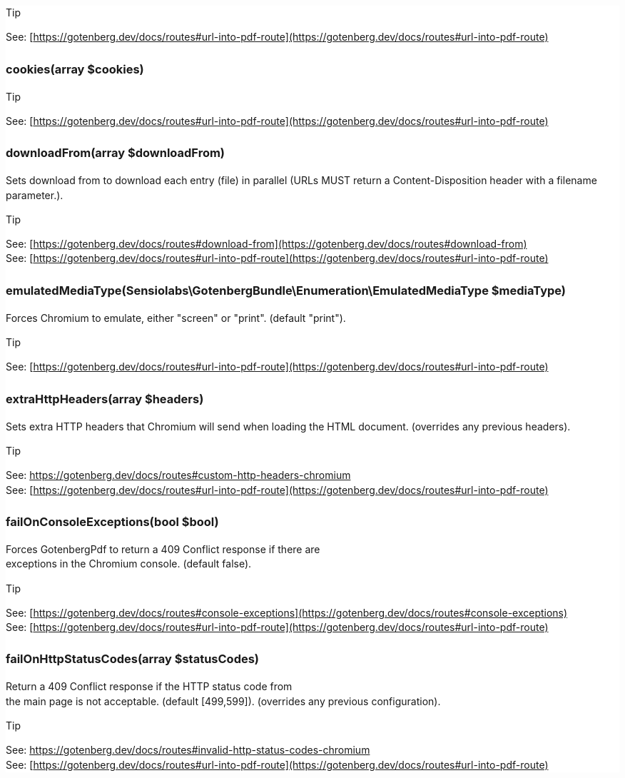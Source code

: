 > [!TIP]
> See: [https://gotenberg.dev/docs/routes#url-into-pdf-route](https://gotenberg.dev/docs/routes#url-into-pdf-route)

### cookies(array $cookies)
> [!TIP]
> See: [https://gotenberg.dev/docs/routes#url-into-pdf-route](https://gotenberg.dev/docs/routes#url-into-pdf-route)

### downloadFrom(array $downloadFrom)
Sets download from to download each entry (file) in parallel (URLs MUST return a Content-Disposition header with a filename parameter.).<br />

> [!TIP]
> See: [https://gotenberg.dev/docs/routes#download-from](https://gotenberg.dev/docs/routes#download-from)<br />
> See: [https://gotenberg.dev/docs/routes#url-into-pdf-route](https://gotenberg.dev/docs/routes#url-into-pdf-route)

### emulatedMediaType(Sensiolabs\GotenbergBundle\Enumeration\EmulatedMediaType $mediaType)
Forces Chromium to emulate, either "screen" or "print". (default "print").

> [!TIP]
> See: [https://gotenberg.dev/docs/routes#url-into-pdf-route](https://gotenberg.dev/docs/routes#url-into-pdf-route)

### extraHttpHeaders(array $headers)
Sets extra HTTP headers that Chromium will send when loading the HTML document. (overrides any previous headers).<br />

> [!TIP]
> See: [https://gotenberg.dev/docs/routes#custom-http-headers-chromium ](https://gotenberg.dev/docs/routes#custom-http-headers-chromium )<br />
> See: [https://gotenberg.dev/docs/routes#url-into-pdf-route](https://gotenberg.dev/docs/routes#url-into-pdf-route)

### failOnConsoleExceptions(bool $bool)
Forces GotenbergPdf to return a 409 Conflict response if there are<br />exceptions in the Chromium console. (default false).<br />

> [!TIP]
> See: [https://gotenberg.dev/docs/routes#console-exceptions](https://gotenberg.dev/docs/routes#console-exceptions)<br />
> See: [https://gotenberg.dev/docs/routes#url-into-pdf-route](https://gotenberg.dev/docs/routes#url-into-pdf-route)

### failOnHttpStatusCodes(array $statusCodes)
Return a 409 Conflict response if the HTTP status code from<br />the main page is not acceptable. (default [499,599]). (overrides any previous configuration).<br />

> [!TIP]
> See: [https://gotenberg.dev/docs/routes#invalid-http-status-codes-chromium ](https://gotenberg.dev/docs/routes#invalid-http-status-codes-chromium )<br />
> See: [https://gotenberg.dev/docs/routes#url-into-pdf-route](https://gotenberg.dev/docs/routes#url-into-pdf-route)
